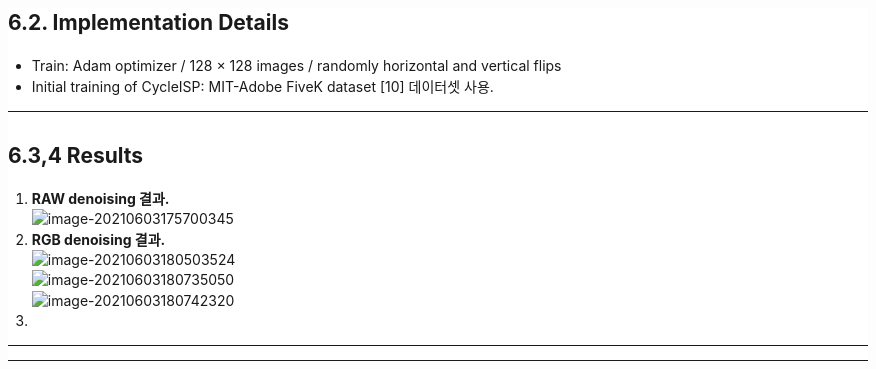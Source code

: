 

## 6.2. Implementation Details

- Train: Adam optimizer / 128 × 128 images / randomly horizontal and vertical flips
- Initial training of CycleISP: MIT-Adobe FiveK dataset [10] 데이터셋 사용. 



---

## 6.3,4 Results

1. **RAW denoising 결과.**   
   ![image-20210603175700345](https://github.com/junha1125/Imgaes_For_GitBlog/blob/master/Typora-rcv/image-20210603175700345.png?raw=tru)
2. **RGB denoising 결과.**   
   ![image-20210603180503524](https://github.com/junha1125/Imgaes_For_GitBlog/blob/master/Typora-rcv/image-20210603180503524.png?raw=tru)     
   ![image-20210603180735050](https://github.com/junha1125/Imgaes_For_GitBlog/blob/master/Typora-rcv/image-20210603180735050.png?raw=tru)     
   ![image-20210603180742320](https://github.com/junha1125/Imgaes_For_GitBlog/blob/master/Typora-rcv/image-20210603180742320.png?raw=tru)
3. 











---

---



